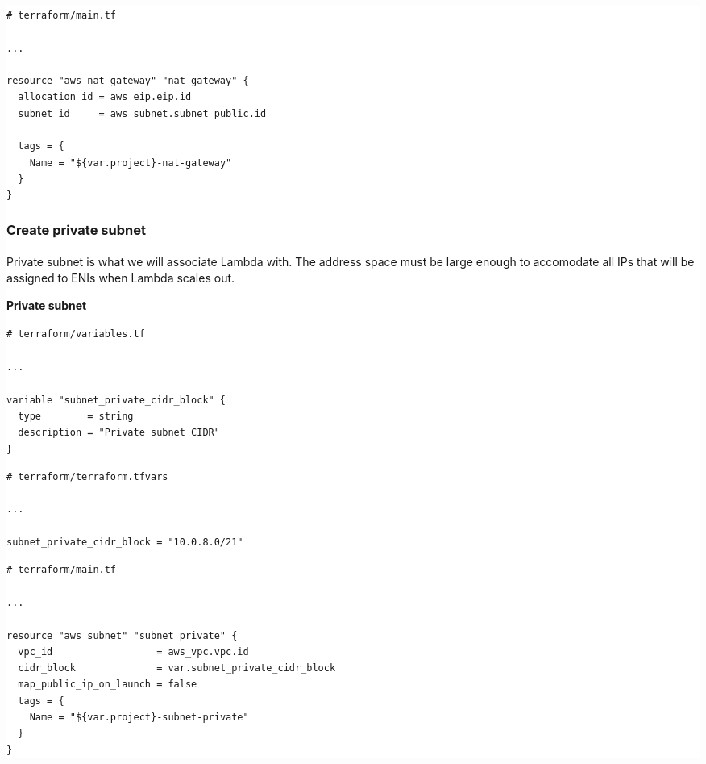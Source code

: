 ```hcl
# terraform/main.tf

...

resource "aws_nat_gateway" "nat_gateway" {
  allocation_id = aws_eip.eip.id
  subnet_id     = aws_subnet.subnet_public.id

  tags = {
    Name = "${var.project}-nat-gateway"
  }
}
```

### Create private subnet

Private subnet is what we will associate Lambda with. The address space must be large enough to accomodate all IPs that will be assigned to ENIs when Lambda scales out.

**Private subnet**

```hcl
# terraform/variables.tf

...

variable "subnet_private_cidr_block" {
  type        = string
  description = "Private subnet CIDR"
}
```

```hcl
# terraform/terraform.tfvars

...

subnet_private_cidr_block = "10.0.8.0/21"
```

```hcl
# terraform/main.tf

...

resource "aws_subnet" "subnet_private" {
  vpc_id                  = aws_vpc.vpc.id
  cidr_block              = var.subnet_private_cidr_block
  map_public_ip_on_launch = false
  tags = {
    Name = "${var.project}-subnet-private"
  }
}
```
